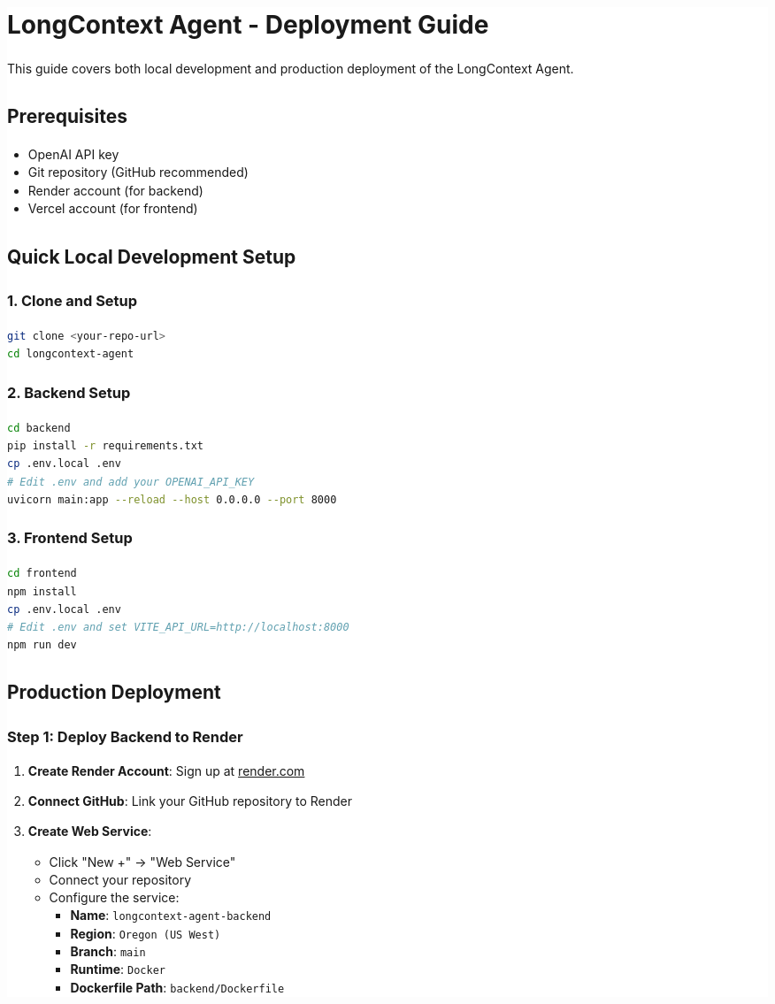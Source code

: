 # LongContext Agent - Deployment Guide

This guide covers both local development and production deployment of the LongContext Agent.

## Prerequisites

- OpenAI API key
- Git repository (GitHub recommended)
- Render account (for backend)
- Vercel account (for frontend)

## Quick Local Development Setup

### 1. Clone and Setup

```bash
git clone <your-repo-url>
cd longcontext-agent
```

### 2. Backend Setup

```bash
cd backend
pip install -r requirements.txt
cp .env.local .env
# Edit .env and add your OPENAI_API_KEY
uvicorn main:app --reload --host 0.0.0.0 --port 8000
```

### 3. Frontend Setup

```bash
cd frontend
npm install
cp .env.local .env
# Edit .env and set VITE_API_URL=http://localhost:8000
npm run dev
```

## Production Deployment

### Step 1: Deploy Backend to Render

1. **Create Render Account**: Sign up at [render.com](https://render.com)

2. **Connect GitHub**: Link your GitHub repository to Render

3. **Create Web Service**:
   - Click "New +" → "Web Service"
   - Connect your repository
   - Configure the service:
     - **Name**: `longcontext-agent-backend`
     - **Region**: `Oregon (US West)`
     - **Branch**: `main`
     - **Runtime**: `Docker`
     - **Dockerfile Path**: `backend/Dockerfile`
